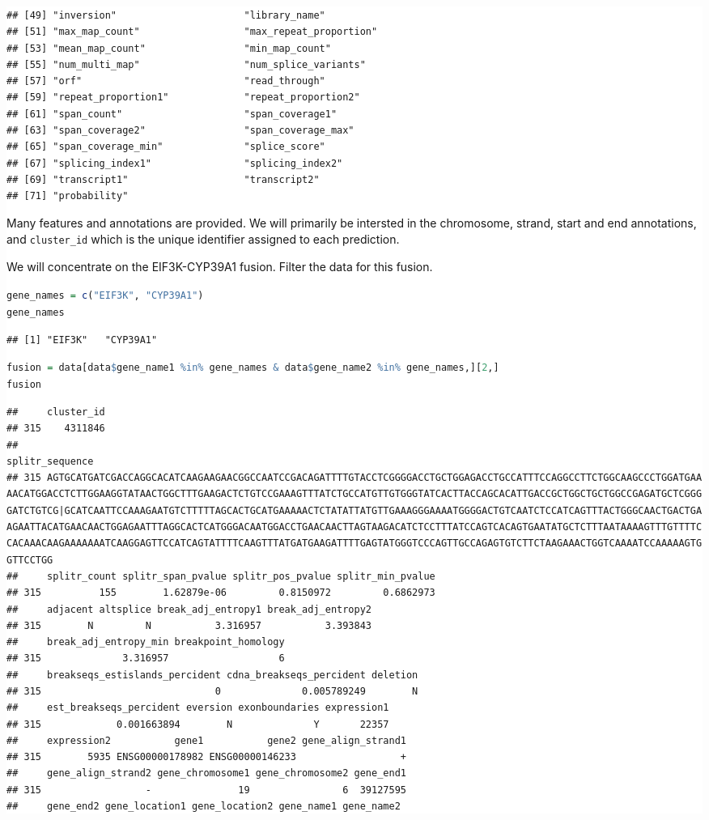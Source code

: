 ```
## [49] "inversion"                      "library_name"                  
## [51] "max_map_count"                  "max_repeat_proportion"         
## [53] "mean_map_count"                 "min_map_count"                 
## [55] "num_multi_map"                  "num_splice_variants"           
## [57] "orf"                            "read_through"                  
## [59] "repeat_proportion1"             "repeat_proportion2"            
## [61] "span_count"                     "span_coverage1"                
## [63] "span_coverage2"                 "span_coverage_max"             
## [65] "span_coverage_min"              "splice_score"                  
## [67] "splicing_index1"                "splicing_index2"               
## [69] "transcript1"                    "transcript2"                   
## [71] "probability"
```

Many features and annotations are provided.  We will primarily be intersted in the chromosome, strand, start and end annotations, and `cluster_id` which is the unique identifier assigned to each prediction.

We will concentrate on the EIF3K-CYP39A1 fusion.  Filter the data for this fusion.


```r
gene_names = c("EIF3K", "CYP39A1")
gene_names
```

```
## [1] "EIF3K"   "CYP39A1"
```

```r
fusion = data[data$gene_name1 %in% gene_names & data$gene_name2 %in% gene_names,][2,]
fusion
```

```
##     cluster_id
## 315    4311846
##                                                                                                                                                                                                                                                                                                                                                                                                                                                                                                                                                                                                               splitr_sequence
## 315 AGTGCATGATCGACCAGGCACATCAAGAAGAACGGCCAATCCGACAGATTTTGTACCTCGGGGACCTGCTGGAGACCTGCCATTTCCAGGCCTTCTGGCAAGCCCTGGATGAAAACATGGACCTCTTGGAAGGTATAACTGGCTTTGAAGACTCTGTCCGAAAGTTTATCTGCCATGTTGTGGGTATCACTTACCAGCACATTGACCGCTGGCTGCTGGCCGAGATGCTCGGGGATCTGTCG|GCATCAATTCCAAAGAATGTCTTTTTAGCACTGCATGAAAAACTCTATATTATGTTGAAAGGGAAAATGGGGACTGTCAATCTCCATCAGTTTACTGGGCAACTGACTGAAGAATTACATGAACAACTGGAGAATTTAGGCACTCATGGGACAATGGACCTGAACAACTTAGTAAGACATCTCCTTTATCCAGTCACAGTGAATATGCTCTTTAATAAAAGTTTGTTTTCCACAAACAAGAAAAAAATCAAGGAGTTCCATCAGTATTTTCAAGTTTATGATGAAGATTTTGAGTATGGGTCCCAGTTGCCAGAGTGTCTTCTAAGAAACTGGTCAAAATCCAAAAAGTGGTTCCTGG
##     splitr_count splitr_span_pvalue splitr_pos_pvalue splitr_min_pvalue
## 315          155        1.62879e-06         0.8150972         0.6862973
##     adjacent altsplice break_adj_entropy1 break_adj_entropy2
## 315        N         N           3.316957           3.393843
##     break_adj_entropy_min breakpoint_homology
## 315              3.316957                   6
##     breakseqs_estislands_percident cdna_breakseqs_percident deletion
## 315                              0              0.005789249        N
##     est_breakseqs_percident eversion exonboundaries expression1
## 315             0.001663894        N              Y       22357
##     expression2           gene1           gene2 gene_align_strand1
## 315        5935 ENSG00000178982 ENSG00000146233                  +
##     gene_align_strand2 gene_chromosome1 gene_chromosome2 gene_end1
## 315                  -               19                6  39127595
##     gene_end2 gene_location1 gene_location2 gene_name1 gene_name2
```